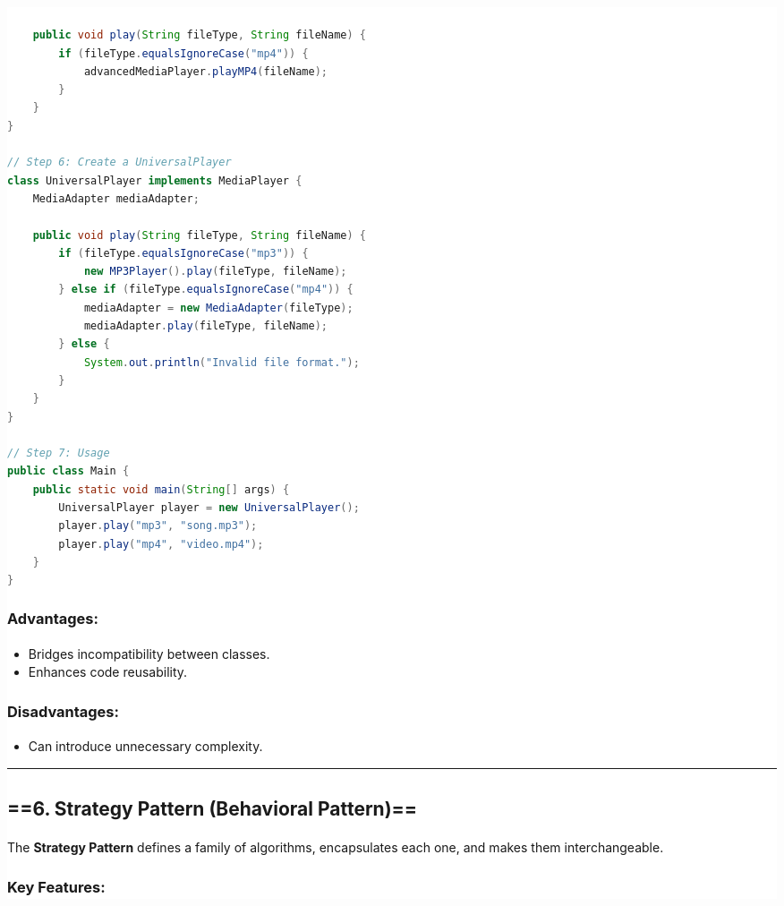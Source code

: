 ```java

    public void play(String fileType, String fileName) {
        if (fileType.equalsIgnoreCase("mp4")) {
            advancedMediaPlayer.playMP4(fileName);
        }
    }
}

// Step 6: Create a UniversalPlayer
class UniversalPlayer implements MediaPlayer {
    MediaAdapter mediaAdapter;

    public void play(String fileType, String fileName) {
        if (fileType.equalsIgnoreCase("mp3")) {
            new MP3Player().play(fileType, fileName);
        } else if (fileType.equalsIgnoreCase("mp4")) {
            mediaAdapter = new MediaAdapter(fileType);
            mediaAdapter.play(fileType, fileName);
        } else {
            System.out.println("Invalid file format.");
        }
    }
}

// Step 7: Usage
public class Main {
    public static void main(String[] args) {
        UniversalPlayer player = new UniversalPlayer();
        player.play("mp3", "song.mp3");
        player.play("mp4", "video.mp4");
    }
}
```

### **Advantages:**

- Bridges incompatibility between classes.
- Enhances code reusability.

### **Disadvantages:**

- Can introduce unnecessary complexity.

---

## ==**6. Strategy Pattern (Behavioral Pattern)**==

The **Strategy Pattern** defines a family of algorithms, encapsulates each one, and makes them interchangeable.

### **Key Features:**
